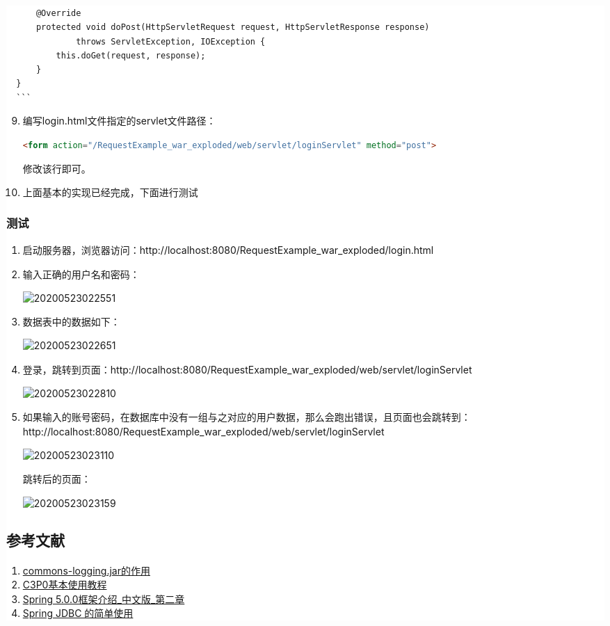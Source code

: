           @Override
          protected void doPost(HttpServletRequest request, HttpServletResponse response)
                  throws ServletException, IOException {
              this.doGet(request, response);
          }
      }
      ```

9. 编写login.html文件指定的servlet文件路径：

   ```html
   <form action="/RequestExample_war_exploded/web/servlet/loginServlet" method="post">
   ```

   修改该行即可。

   

10. 上面基本的实现已经完成，下面进行测试



### 测试

1. 启动服务器，浏览器访问：http://localhost:8080/RequestExample_war_exploded/login.html

2. 输入正确的用户名和密码：

   <img src='https://raw.githubusercontent.com/LeeYiua/FigureBed/master/img/May%202020/%202020%2005%2023%2002%2025%2051.png' alt='20200523022551'/>

   

3. 数据表中的数据如下：

   <img src='https://raw.githubusercontent.com/LeeYiua/FigureBed/master/img/May%202020/%202020%2005%2023%2002%2026%2051.png' alt='20200523022651'/>

   

4. 登录，跳转到页面：http://localhost:8080/RequestExample_war_exploded/web/servlet/loginServlet

   <img src='https://raw.githubusercontent.com/LeeYiua/FigureBed/master/img/May%202020/%202020%2005%2023%2002%2028%2010.png' alt='20200523022810'/>

   

5. 如果输入的账号密码，在数据库中没有一组与之对应的用户数据，那么会跑出错误，且页面也会跳转到：http://localhost:8080/RequestExample_war_exploded/web/servlet/loginServlet

   <img src='https://raw.githubusercontent.com/LeeYiua/FigureBed/master/img/May%202020/%202020%2005%2023%2002%2031%2010.png' alt='20200523023110'/>

   跳转后的页面：

   <img src='https://raw.githubusercontent.com/LeeYiua/FigureBed/master/img/May%202020/%202020%2005%2023%2002%2031%2059.png' alt='20200523023159'/>



## 参考文献

1. [commons-logging.jar的作用](https://blog.csdn.net/qq_32660307/article/details/80914448)
2. [C3P0基本使用教程](https://www.jianshu.com/p/51e6bd20e772)
3. [Spring 5.0.0框架介绍_中文版_第二章](https://noahsnail.com/2016/10/07/2016-10-07-Spring%205.0.0%E6%A1%86%E6%9E%B6%E4%BB%8B%E7%BB%8D_%E4%B8%AD%E6%96%87%E7%89%88_%E7%AC%AC%E4%BA%8C%E7%AB%A0/)
4. [Spring JDBC 的简单使用](https://www.stringbug.com/p/291506202005/)

